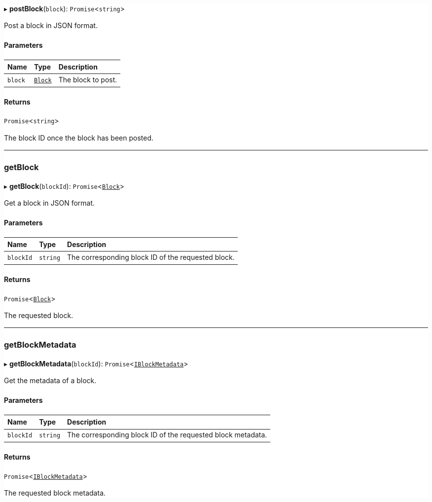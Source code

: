▸ **postBlock**(`block`): `Promise`\<`string`\>

Post a block in JSON format.

#### Parameters

| Name | Type | Description |
| :------ | :------ | :------ |
| `block` | [`Block`](Block.md) | The block to post. |

#### Returns

`Promise`\<`string`\>

The block ID once the block has been posted.

___

### getBlock

▸ **getBlock**(`blockId`): `Promise`\<[`Block`](Block.md)\>

Get a block in JSON format.

#### Parameters

| Name | Type | Description |
| :------ | :------ | :------ |
| `blockId` | `string` | The corresponding block ID of the requested block. |

#### Returns

`Promise`\<[`Block`](Block.md)\>

The requested block.

___

### getBlockMetadata

▸ **getBlockMetadata**(`blockId`): `Promise`\<[`IBlockMetadata`](../interfaces/IBlockMetadata.md)\>

Get the metadata of a block.

#### Parameters

| Name | Type | Description |
| :------ | :------ | :------ |
| `blockId` | `string` | The corresponding block ID of the requested block metadata. |

#### Returns

`Promise`\<[`IBlockMetadata`](../interfaces/IBlockMetadata.md)\>

The requested block metadata.

